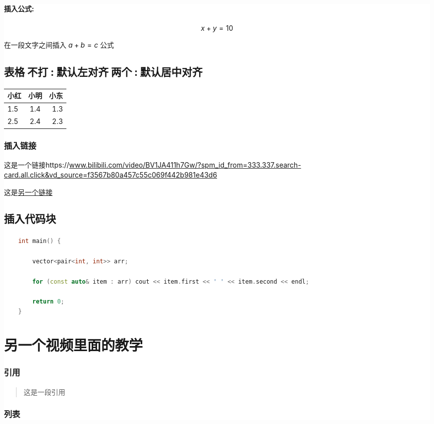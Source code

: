 


#### 插入公式:

$$
x + y = 10
$$

在一段文字之间插入 $a + b = c$ 公式




## 表格 不打 : 默认左对齐 两个 : 默认居中对齐


| 小红 | 小明  | 小东 |
| ---- | :---: | ---: |
| 1.5  |  1.4  |  1.3 |
| 2.5  |  2.4  |  2.3 |



### 插入链接

这是一个链接https://www.bilibili.com/video/BV1JA411h7Gw/?spm_id_from=333.337.search-card.all.click&vd_source=f3567b80a457c55c069f442b981e43d6

这是[另一个链接](https://www.bilibili.com/video/BV1si4y1472o/?spm_id_from=333.337.search-card.all.click&vd_source=f3567b80a457c55c069f442b981e43d6)




## 插入代码块

~~~C++
    int main() {

        vector<pair<int, int>> arr;

        for (const auto& item : arr) cout << item.first << ' ' << item.second << endl;

        return 0;
    }
~~~



# 另一个视频里面的教学

### 引用

>这是一段引用

### 列表
